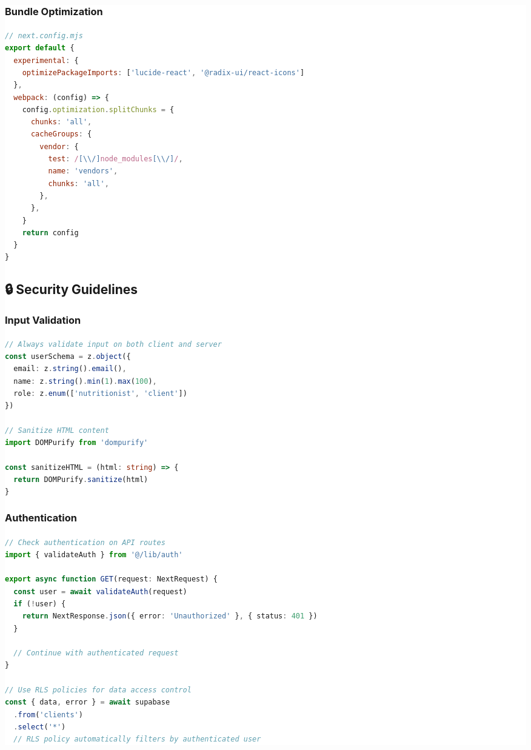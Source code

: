 ### Bundle Optimization
```javascript
// next.config.mjs
export default {
  experimental: {
    optimizePackageImports: ['lucide-react', '@radix-ui/react-icons']
  },
  webpack: (config) => {
    config.optimization.splitChunks = {
      chunks: 'all',
      cacheGroups: {
        vendor: {
          test: /[\\/]node_modules[\\/]/,
          name: 'vendors',
          chunks: 'all',
        },
      },
    }
    return config
  }
}
```

## 🔒 Security Guidelines

### Input Validation
```typescript
// Always validate input on both client and server
const userSchema = z.object({
  email: z.string().email(),
  name: z.string().min(1).max(100),
  role: z.enum(['nutritionist', 'client'])
})

// Sanitize HTML content
import DOMPurify from 'dompurify'

const sanitizeHTML = (html: string) => {
  return DOMPurify.sanitize(html)
}
```

### Authentication
```typescript
// Check authentication on API routes
import { validateAuth } from '@/lib/auth'

export async function GET(request: NextRequest) {
  const user = await validateAuth(request)
  if (!user) {
    return NextResponse.json({ error: 'Unauthorized' }, { status: 401 })
  }
  
  // Continue with authenticated request
}

// Use RLS policies for data access control
const { data, error } = await supabase
  .from('clients')
  .select('*')
  // RLS policy automatically filters by authenticated user
```
